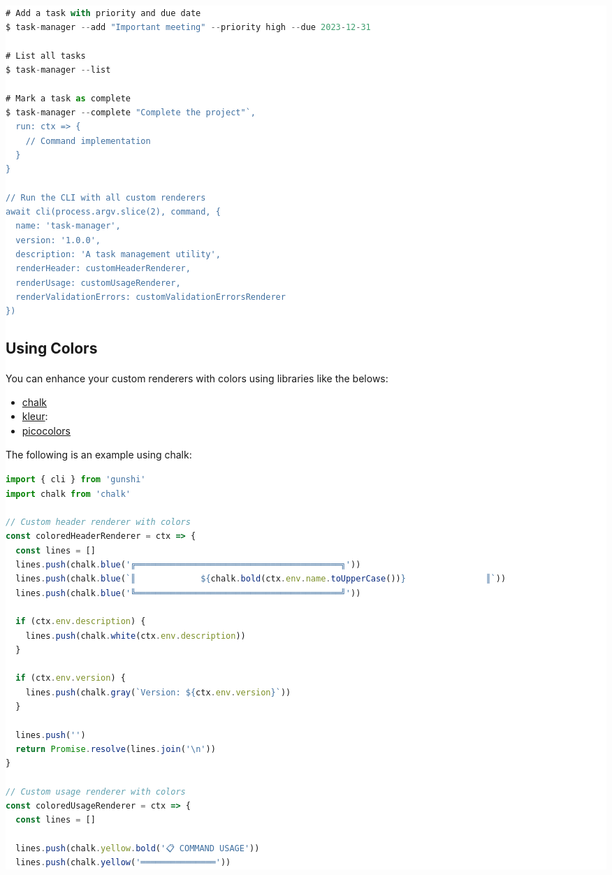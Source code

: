 ```js
# Add a task with priority and due date
$ task-manager --add "Important meeting" --priority high --due 2023-12-31

# List all tasks
$ task-manager --list

# Mark a task as complete
$ task-manager --complete "Complete the project"`,
  run: ctx => {
    // Command implementation
  }
}

// Run the CLI with all custom renderers
await cli(process.argv.slice(2), command, {
  name: 'task-manager',
  version: '1.0.0',
  description: 'A task management utility',
  renderHeader: customHeaderRenderer,
  renderUsage: customUsageRenderer,
  renderValidationErrors: customValidationErrorsRenderer
})
```

## Using Colors

You can enhance your custom renderers with colors using libraries like the belows:

* [chalk](https://github.com/chalk/chalk)
* [kleur](https://github.com/lukeed/kleur):
* [picocolors](https://github.com/alexeyraspopov/picocolors)

The following is an example using chalk:

```js
import { cli } from 'gunshi'
import chalk from 'chalk'

// Custom header renderer with colors
const coloredHeaderRenderer = ctx => {
  const lines = []
  lines.push(chalk.blue('╔═════════════════════════════════════════╗'))
  lines.push(chalk.blue(`║             ${chalk.bold(ctx.env.name.toUpperCase())}                ║`))
  lines.push(chalk.blue('╚═════════════════════════════════════════╝'))

  if (ctx.env.description) {
    lines.push(chalk.white(ctx.env.description))
  }

  if (ctx.env.version) {
    lines.push(chalk.gray(`Version: ${ctx.env.version}`))
  }

  lines.push('')
  return Promise.resolve(lines.join('\n'))
}

// Custom usage renderer with colors
const coloredUsageRenderer = ctx => {
  const lines = []

  lines.push(chalk.yellow.bold('📋 COMMAND USAGE'))
  lines.push(chalk.yellow('═══════════════'))
```